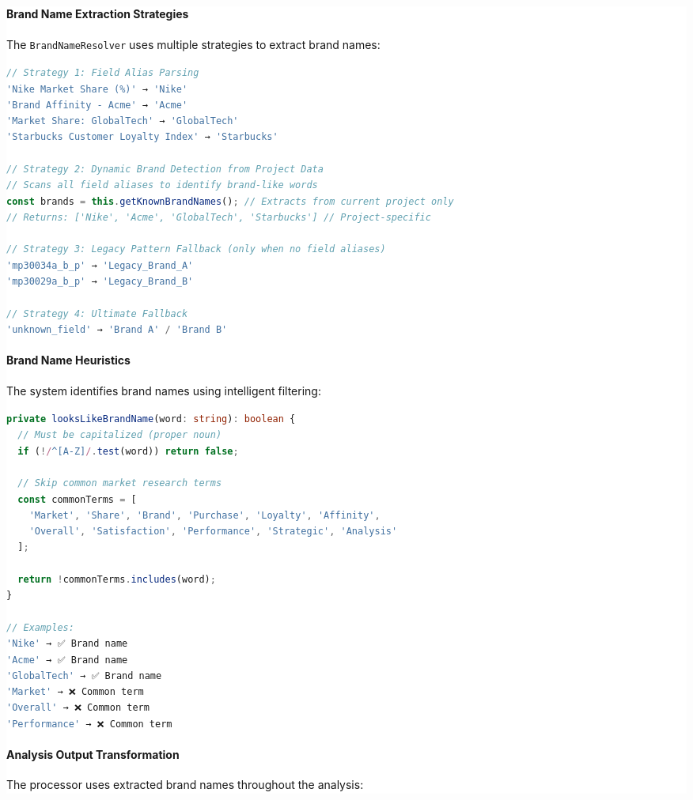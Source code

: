 #### Brand Name Extraction Strategies

The `BrandNameResolver` uses multiple strategies to extract brand names:

```typescript
// Strategy 1: Field Alias Parsing
'Nike Market Share (%)' → 'Nike'
'Brand Affinity - Acme' → 'Acme'  
'Market Share: GlobalTech' → 'GlobalTech'
'Starbucks Customer Loyalty Index' → 'Starbucks'

// Strategy 2: Dynamic Brand Detection from Project Data
// Scans all field aliases to identify brand-like words
const brands = this.getKnownBrandNames(); // Extracts from current project only
// Returns: ['Nike', 'Acme', 'GlobalTech', 'Starbucks'] // Project-specific

// Strategy 3: Legacy Pattern Fallback (only when no field aliases)
'mp30034a_b_p' → 'Legacy_Brand_A'
'mp30029a_b_p' → 'Legacy_Brand_B'

// Strategy 4: Ultimate Fallback
'unknown_field' → 'Brand A' / 'Brand B'
```

#### Brand Name Heuristics

The system identifies brand names using intelligent filtering:

```typescript
private looksLikeBrandName(word: string): boolean {
  // Must be capitalized (proper noun)
  if (!/^[A-Z]/.test(word)) return false;
  
  // Skip common market research terms
  const commonTerms = [
    'Market', 'Share', 'Brand', 'Purchase', 'Loyalty', 'Affinity',
    'Overall', 'Satisfaction', 'Performance', 'Strategic', 'Analysis'
  ];
  
  return !commonTerms.includes(word);
}

// Examples:
'Nike' → ✅ Brand name
'Acme' → ✅ Brand name  
'GlobalTech' → ✅ Brand name
'Market' → ❌ Common term
'Overall' → ❌ Common term
'Performance' → ❌ Common term
```

#### Analysis Output Transformation

The processor uses extracted brand names throughout the analysis:
